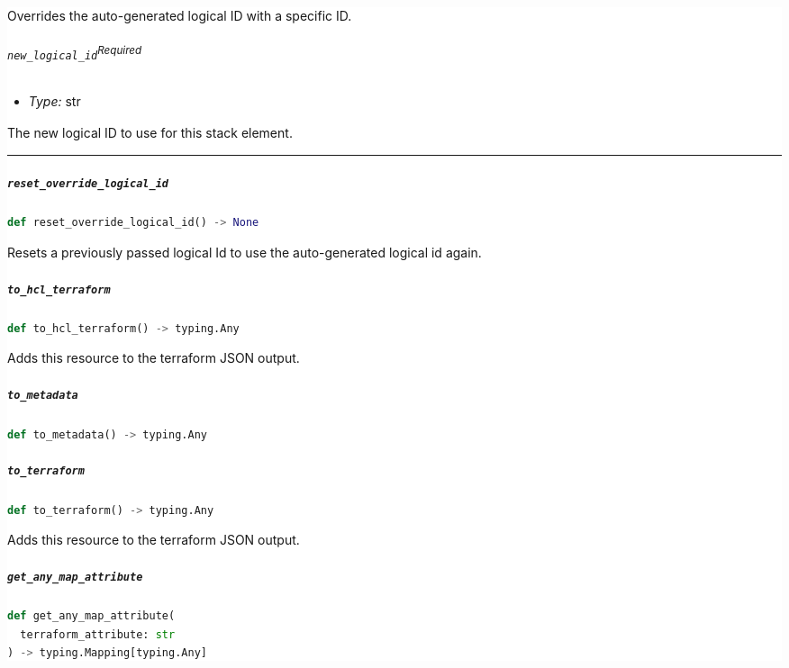 Overrides the auto-generated logical ID with a specific ID.

###### `new_logical_id`<sup>Required</sup> <a name="new_logical_id" id="@cdktf/provider-tfe.dataTfeWorkspaceRunTask.DataTfeWorkspaceRunTask.overrideLogicalId.parameter.newLogicalId"></a>

- *Type:* str

The new logical ID to use for this stack element.

---

##### `reset_override_logical_id` <a name="reset_override_logical_id" id="@cdktf/provider-tfe.dataTfeWorkspaceRunTask.DataTfeWorkspaceRunTask.resetOverrideLogicalId"></a>

```python
def reset_override_logical_id() -> None
```

Resets a previously passed logical Id to use the auto-generated logical id again.

##### `to_hcl_terraform` <a name="to_hcl_terraform" id="@cdktf/provider-tfe.dataTfeWorkspaceRunTask.DataTfeWorkspaceRunTask.toHclTerraform"></a>

```python
def to_hcl_terraform() -> typing.Any
```

Adds this resource to the terraform JSON output.

##### `to_metadata` <a name="to_metadata" id="@cdktf/provider-tfe.dataTfeWorkspaceRunTask.DataTfeWorkspaceRunTask.toMetadata"></a>

```python
def to_metadata() -> typing.Any
```

##### `to_terraform` <a name="to_terraform" id="@cdktf/provider-tfe.dataTfeWorkspaceRunTask.DataTfeWorkspaceRunTask.toTerraform"></a>

```python
def to_terraform() -> typing.Any
```

Adds this resource to the terraform JSON output.

##### `get_any_map_attribute` <a name="get_any_map_attribute" id="@cdktf/provider-tfe.dataTfeWorkspaceRunTask.DataTfeWorkspaceRunTask.getAnyMapAttribute"></a>

```python
def get_any_map_attribute(
  terraform_attribute: str
) -> typing.Mapping[typing.Any]
```
